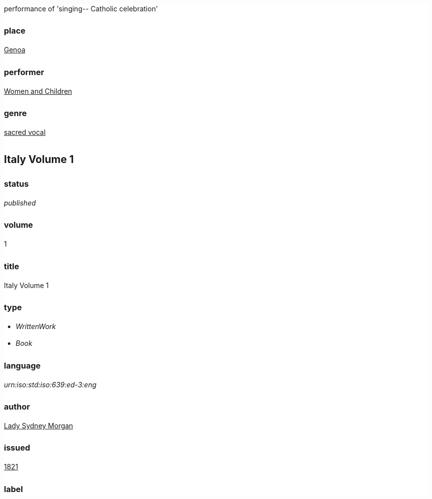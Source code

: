 performance of 'singing-- Catholic celebration'

### place


[Genoa](#Genoa)

### performer


[Women and Children](#Women-and-Children)

### genre


[sacred vocal](#sacred-vocal)

## Italy Volume 1

### status


*published*

### volume


1

### title


Italy Volume 1

### type

 - *WrittenWork*

 - *Book*

### language


*urn:iso:std:iso:639:ed-3:eng*

### author


[Lady Sydney Morgan](#Lady-Sydney-Morgan)

### issued


[1821](#1821)

### label
